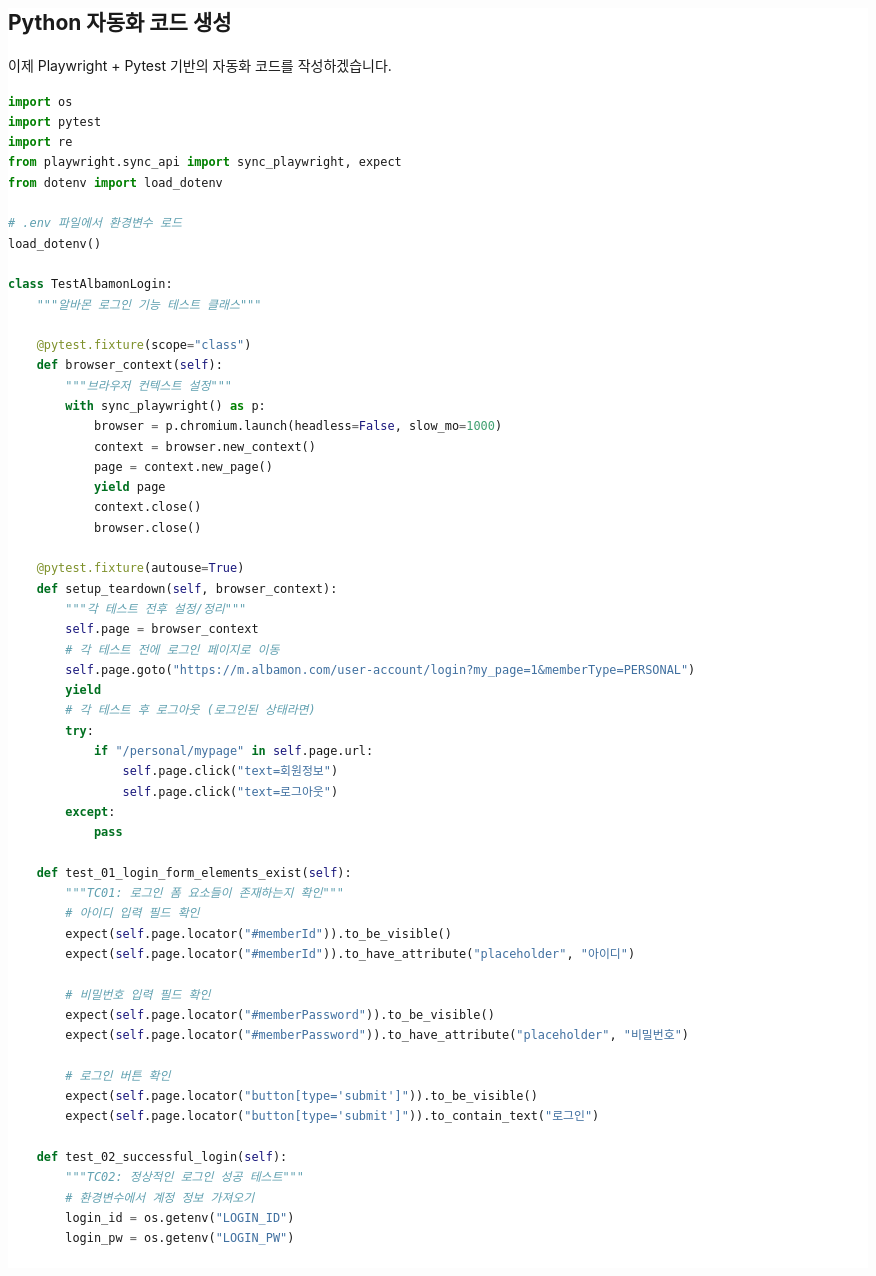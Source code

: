 ## Python 자동화 코드 생성

이제 Playwright + Pytest 기반의 자동화 코드를 작성하겠습니다.


```python
import os
import pytest
import re
from playwright.sync_api import sync_playwright, expect
from dotenv import load_dotenv

# .env 파일에서 환경변수 로드
load_dotenv()

class TestAlbamonLogin:
    """알바몬 로그인 기능 테스트 클래스"""
    
    @pytest.fixture(scope="class")
    def browser_context(self):
        """브라우저 컨텍스트 설정"""
        with sync_playwright() as p:
            browser = p.chromium.launch(headless=False, slow_mo=1000)
            context = browser.new_context()
            page = context.new_page()
            yield page
            context.close()
            browser.close()
    
    @pytest.fixture(autouse=True)
    def setup_teardown(self, browser_context):
        """각 테스트 전후 설정/정리"""
        self.page = browser_context
        # 각 테스트 전에 로그인 페이지로 이동
        self.page.goto("https://m.albamon.com/user-account/login?my_page=1&memberType=PERSONAL")
        yield
        # 각 테스트 후 로그아웃 (로그인된 상태라면)
        try:
            if "/personal/mypage" in self.page.url:
                self.page.click("text=회원정보")
                self.page.click("text=로그아웃")
        except:
            pass
    
    def test_01_login_form_elements_exist(self):
        """TC01: 로그인 폼 요소들이 존재하는지 확인"""
        # 아이디 입력 필드 확인
        expect(self.page.locator("#memberId")).to_be_visible()
        expect(self.page.locator("#memberId")).to_have_attribute("placeholder", "아이디")
        
        # 비밀번호 입력 필드 확인
        expect(self.page.locator("#memberPassword")).to_be_visible()
        expect(self.page.locator("#memberPassword")).to_have_attribute("placeholder", "비밀번호")
        
        # 로그인 버튼 확인
        expect(self.page.locator("button[type='submit']")).to_be_visible()
        expect(self.page.locator("button[type='submit']")).to_contain_text("로그인")
    
    def test_02_successful_login(self):
        """TC02: 정상적인 로그인 성공 테스트"""
        # 환경변수에서 계정 정보 가져오기
        login_id = os.getenv("LOGIN_ID")
        login_pw = os.getenv("LOGIN_PW")
        
```